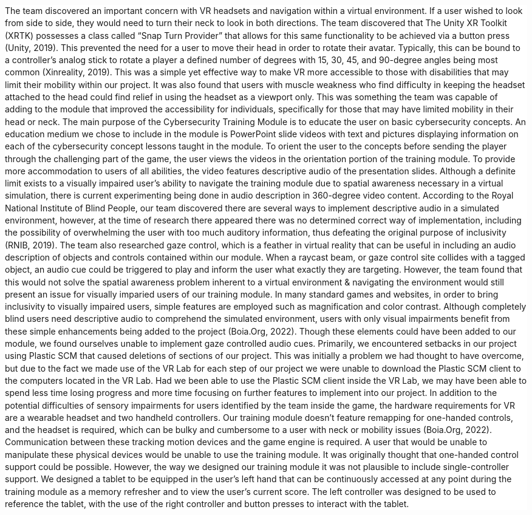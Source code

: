 The team discovered an important concern with VR headsets and navigation within a virtual environment. If a user wished to look from side to side, they would need to turn their neck to look in both directions. The team discovered that The Unity XR Toolkit (XRTK) possesses a class called “Snap Turn Provider” that allows for this same functionality to be achieved via a button press (Unity, 2019). This prevented the need for a user to move their head in order to rotate their avatar. Typically, this can be bound to a controller’s analog stick to rotate a player a defined number of degrees with 15, 30, 45, and 90-degree angles being most common (Xinreality, 2019). This was a simple yet effective way to make VR more accessible to those with disabilities that may limit their mobility within our project. It was also found that users with muscle weakness who find difficulty in keeping the headset attached to the head could find relief in using the headset as a viewport only. This was something the team was capable of adding to the module that improved the accessibility for individuals, specifically for those that may have limited mobility in their head or neck.
The main purpose of the Cybersecurity Training Module is to educate the user on basic cybersecurity concepts. An education medium we chose to include in the module is PowerPoint slide videos with text and pictures displaying information on each of the cybersecurity concept lessons taught in the module. To orient the user to the concepts before sending the player through the challenging part of the game, the user views the videos in the orientation portion of the training module. To provide more accommodation to users of all abilities, the video features descriptive audio of the presentation slides. Although a definite limit exists to a visually impaired user’s ability to navigate the training module due to spatial awareness necessary in a virtual simulation, there is current experimenting being done in audio description in 360-degree video content. According to the Royal National Institute of Blind People, our team discovered there are several ways to implement descriptive audio in a simulated environment, however, at the time of research there appeared there was no determined correct way of implementation, including the possibility of overwhelming the user with too much auditory information, thus defeating the original purpose of inclusivity (RNIB, 2019). The team also researched gaze control, which is a feather in virtual reality that can be useful in including an audio description of objects and controls contained within our module. When a raycast beam, or gaze control site collides with a tagged object, an audio cue could be triggered to play and inform the user what exactly they are targeting. However, the team found that this would not solve the spatial awareness problem inherent to a virtual environment & navigating the environment would still present an issue for visually imparied users of our training module. In many standard games and websites, in order to bring inclusivity to visually impaired users, simple features are employed such as magnification and color contrast. Although completely blind users need descriptive audio to comprehend the simulated environment, users with only visual impairments benefit from these simple enhancements being added to the project (Boia.Org, 2022). Though these elements could have been added to our module, we found ourselves unable to implement gaze controlled audio cues. Primarily, we encountered setbacks in our project using Plastic SCM that caused deletions of sections of our project. This was initially a problem we had thought to have overcome, but due to the fact we made use of the VR Lab for each step of our project we were unable to download the Plastic SCM client to the computers located in the VR Lab. Had we been able to use the Plastic SCM client inside the VR Lab, we may have been able to spend less time losing progress and more time focusing on further features to implement into our project.
In addition to the potential difficulties of sensory impairments for users identified by the team inside the game, the hardware requirements for VR are a wearable headset and two handheld controllers. Our training module doesn’t feature remapping for one-handed controls, and the headset is required, which can be bulky and cumbersome to a user with neck or mobility issues (Boia.Org, 2022). Communication between these tracking motion devices and the game engine is required. A user that would be unable to manipulate these physical devices would be unable to use the training module. It was originally thought that one-handed control support could be possible. However, the way we designed our training module it was not plausible to include single-controller support. We designed a tablet to be equipped in the user’s left hand that can be continuously accessed at any point during the training module as a memory refresher and to view the user’s current score. The left controller was designed to be used to reference the tablet, with the use of the right controller and button presses to interact with the tablet.
